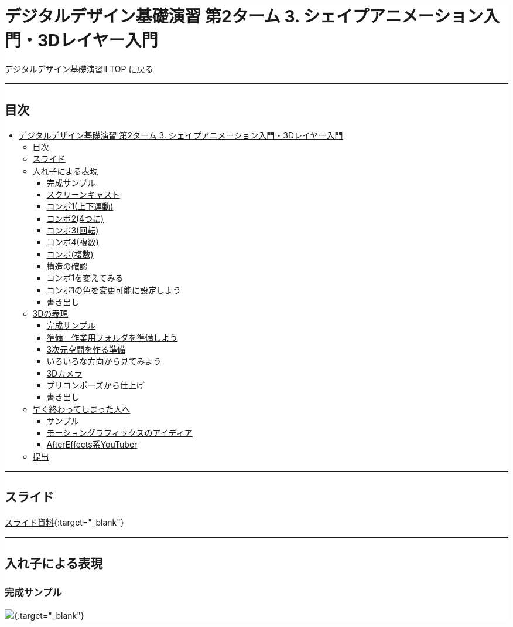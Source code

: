 # デジタルデザイン基礎演習 第2ターム 3. シェイプアニメーション入門・3Dレイヤー入門

[デジタルデザイン基礎演習II TOP に戻る](./index.md)

---
## 目次

- [デジタルデザイン基礎演習 第2ターム 3. シェイプアニメーション入門・3Dレイヤー入門](#デジタルデザイン基礎演習-第2ターム-3-シェイプアニメーション入門3dレイヤー入門)
  - [目次](#目次)
  - [スライド](#スライド)
  - [入れ子による表現](#入れ子による表現)
    - [完成サンプル](#完成サンプル)
    - [スクリーンキャスト](#スクリーンキャスト)
    - [コンポ1(上下運動)](#コンポ1上下運動)
    - [コンボ2(4つに)](#コンボ24つに)
    - [コンボ3(回転)](#コンボ3回転)
    - [コンボ4(複数)](#コンボ4複数)
    - [コンボ(複数)](#コンボ複数)
    - [構造の確認](#構造の確認)
    - [コンボ1を変えてみる](#コンボ1を変えてみる)
    - [コンボ1の色を変更可能に設定しよう](#コンボ1の色を変更可能に設定しよう)
    - [書き出し](#書き出し)
  - [3Dの表現](#3dの表現)
    - [完成サンプル](#完成サンプル-1)
    - [準備　作業用フォルダを準備しよう](#準備作業用フォルダを準備しよう)
    - [3次元空間を作る準備](#3次元空間を作る準備)
    - [いろいろな方向から見てみよう](#いろいろな方向から見てみよう)
    - [3Dカメラ](#3dカメラ)
    - [プリコンポーズから仕上げ](#プリコンポーズから仕上げ)
    - [書き出し](#書き出し-1)
  - [早く終わってしまった人へ](#早く終わってしまった人へ)
    - [サンプル](#サンプル)
    - [モーショングラフィックスのアイディア](#モーショングラフィックスのアイディア)
    - [AfterEffects系YouTuber](#aftereffects系youtuber)
  - [提出](#提出)

---

## スライド

[スライド資料](./dd2_03slide.pdf){:target="_blank"}

---
## 入れ子による表現
### 完成サンプル
[![](https://img.youtube.com/vi/smW_GG4QiXg/0.jpg)](https://www.youtube.com/watch?v=smW_GG4QiXg){:target="_blank"}
